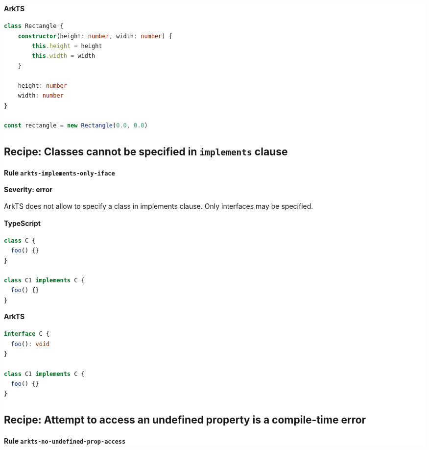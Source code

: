 **ArkTS**

```typescript
class Rectangle {
    constructor(height: number, width: number) {
        this.height = height
        this.width = width
    }

    height: number
    width: number
}

const rectangle = new Rectangle(0.0, 0.0)
```

## Recipe: Classes cannot be specified in `implements` clause

**Rule `arkts-implements-only-iface`**

**Severity: error**

ArkTS does not allow to specify a class in implements clause. Only interfaces
may be specified.

**TypeScript**

```typescript
class C {
  foo() {}
}

class C1 implements C {
  foo() {}
}
```

**ArkTS**

```typescript
interface C {
  foo(): void
}

class C1 implements C {
  foo() {}
}
```

## Recipe: Attempt to access an undefined property is a compile-time error

**Rule `arkts-no-undefined-prop-access`**

